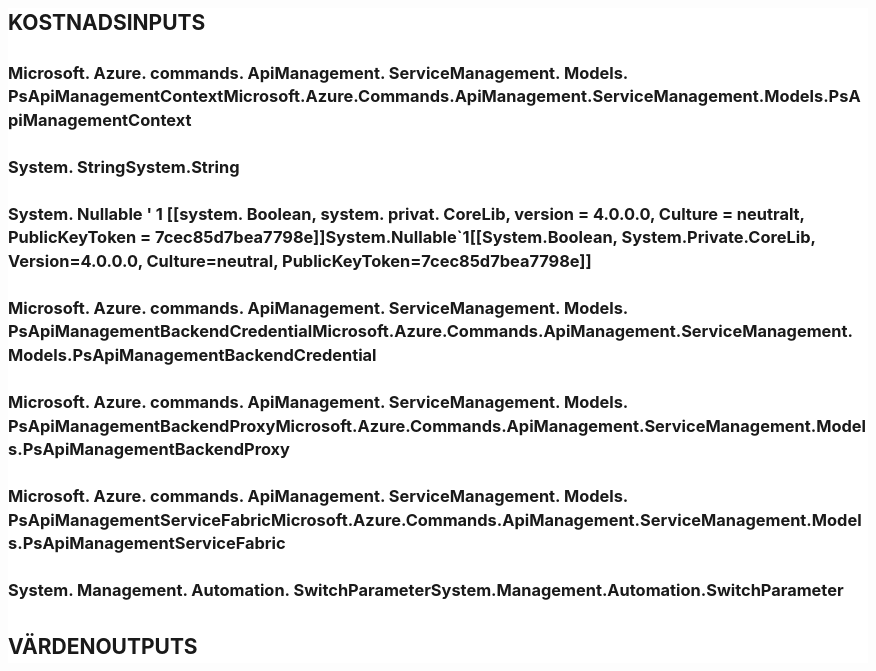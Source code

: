 ## <span data-ttu-id="0a952-167">KOSTNADS</span><span class="sxs-lookup"><span data-stu-id="0a952-167">INPUTS</span></span>

### <span data-ttu-id="0a952-168">Microsoft. Azure. commands. ApiManagement. ServiceManagement. Models. PsApiManagementContext</span><span class="sxs-lookup"><span data-stu-id="0a952-168">Microsoft.Azure.Commands.ApiManagement.ServiceManagement.Models.PsApiManagementContext</span></span>

### <span data-ttu-id="0a952-169">System. String</span><span class="sxs-lookup"><span data-stu-id="0a952-169">System.String</span></span>

### <span data-ttu-id="0a952-170">System. Nullable ' 1 [[system. Boolean, system. privat. CoreLib, version = 4.0.0.0, Culture = neutralt, PublicKeyToken = 7cec85d7bea7798e]]</span><span class="sxs-lookup"><span data-stu-id="0a952-170">System.Nullable\`1[[System.Boolean, System.Private.CoreLib, Version=4.0.0.0, Culture=neutral, PublicKeyToken=7cec85d7bea7798e]]</span></span>

### <span data-ttu-id="0a952-171">Microsoft. Azure. commands. ApiManagement. ServiceManagement. Models. PsApiManagementBackendCredential</span><span class="sxs-lookup"><span data-stu-id="0a952-171">Microsoft.Azure.Commands.ApiManagement.ServiceManagement.Models.PsApiManagementBackendCredential</span></span>

### <span data-ttu-id="0a952-172">Microsoft. Azure. commands. ApiManagement. ServiceManagement. Models. PsApiManagementBackendProxy</span><span class="sxs-lookup"><span data-stu-id="0a952-172">Microsoft.Azure.Commands.ApiManagement.ServiceManagement.Models.PsApiManagementBackendProxy</span></span>

### <span data-ttu-id="0a952-173">Microsoft. Azure. commands. ApiManagement. ServiceManagement. Models. PsApiManagementServiceFabric</span><span class="sxs-lookup"><span data-stu-id="0a952-173">Microsoft.Azure.Commands.ApiManagement.ServiceManagement.Models.PsApiManagementServiceFabric</span></span>

### <span data-ttu-id="0a952-174">System. Management. Automation. SwitchParameter</span><span class="sxs-lookup"><span data-stu-id="0a952-174">System.Management.Automation.SwitchParameter</span></span>

## <span data-ttu-id="0a952-175">VÄRDEN</span><span class="sxs-lookup"><span data-stu-id="0a952-175">OUTPUTS</span></span>
